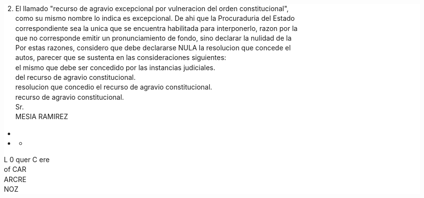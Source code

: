 2. El llamado "recurso de agravio excepcional por vulneracion del orden constitucional",  
como su mismo nombre lo indica es excepcional. De ahi que la Procuraduria del Estado  
correspondiente sea la unica que se encuentra habilitada para interponerlo, razon por la  
que no corresponde emitir un pronunciamiento de fondo, sino declarar la nulidad de la  
Por estas razones, considero que debe declararse NULA la resolucion que concede el  
autos, parecer que se sustenta en las consideraciones siguientes:  
el mismo que debe ser concedido por las instancias judiciales.  
del recurso de agravio constitucional.  
resolucion que concedio el recurso de agravio constitucional.  
recurso de agravio constitucional.  
Sr.  
MESIA RAMIREZ  
-  
- -  
L 0 quer C ere  
of CAR  
ARCRE  
NOZ